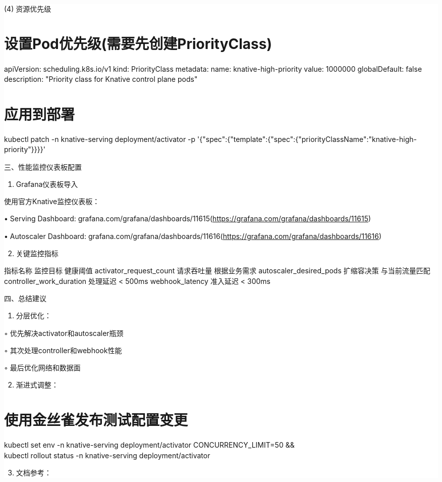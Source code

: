 
(4) 资源优先级

# 设置Pod优先级(需要先创建PriorityClass)
apiVersion: scheduling.k8s.io/v1
kind: PriorityClass
metadata:
  name: knative-high-priority
value: 1000000
globalDefault: false
description: "Priority class for Knative control plane pods"

# 应用到部署
kubectl patch -n knative-serving deployment/activator -p '{"spec":{"template":{"spec":{"priorityClassName":"knative-high-priority"}}}}'


三、性能监控仪表板配置

1. Grafana仪表板导入

使用官方Knative监控仪表板：

• Serving Dashboard: grafana.com/grafana/dashboards/11615(https://grafana.com/grafana/dashboards/11615)

• Autoscaler Dashboard: grafana.com/grafana/dashboards/11616(https://grafana.com/grafana/dashboards/11616)

2. 关键监控指标

指标名称	监控目标	健康阈值
activator_request_count	请求吞吐量	根据业务需求
autoscaler_desired_pods	扩缩容决策	与当前流量匹配
controller_work_duration	处理延迟	< 500ms
webhook_latency	准入延迟	< 300ms

四、总结建议

1. 分层优化：

  ◦ 优先解决activator和autoscaler瓶颈

  ◦ 其次处理controller和webhook性能

  ◦ 最后优化网络和数据面

2. 渐进式调整：

# 使用金丝雀发布测试配置变更
kubectl set env -n knative-serving deployment/activator CONCURRENCY_LIMIT=50 && \
kubectl rollout status -n knative-serving deployment/activator


3. 文档参考：
